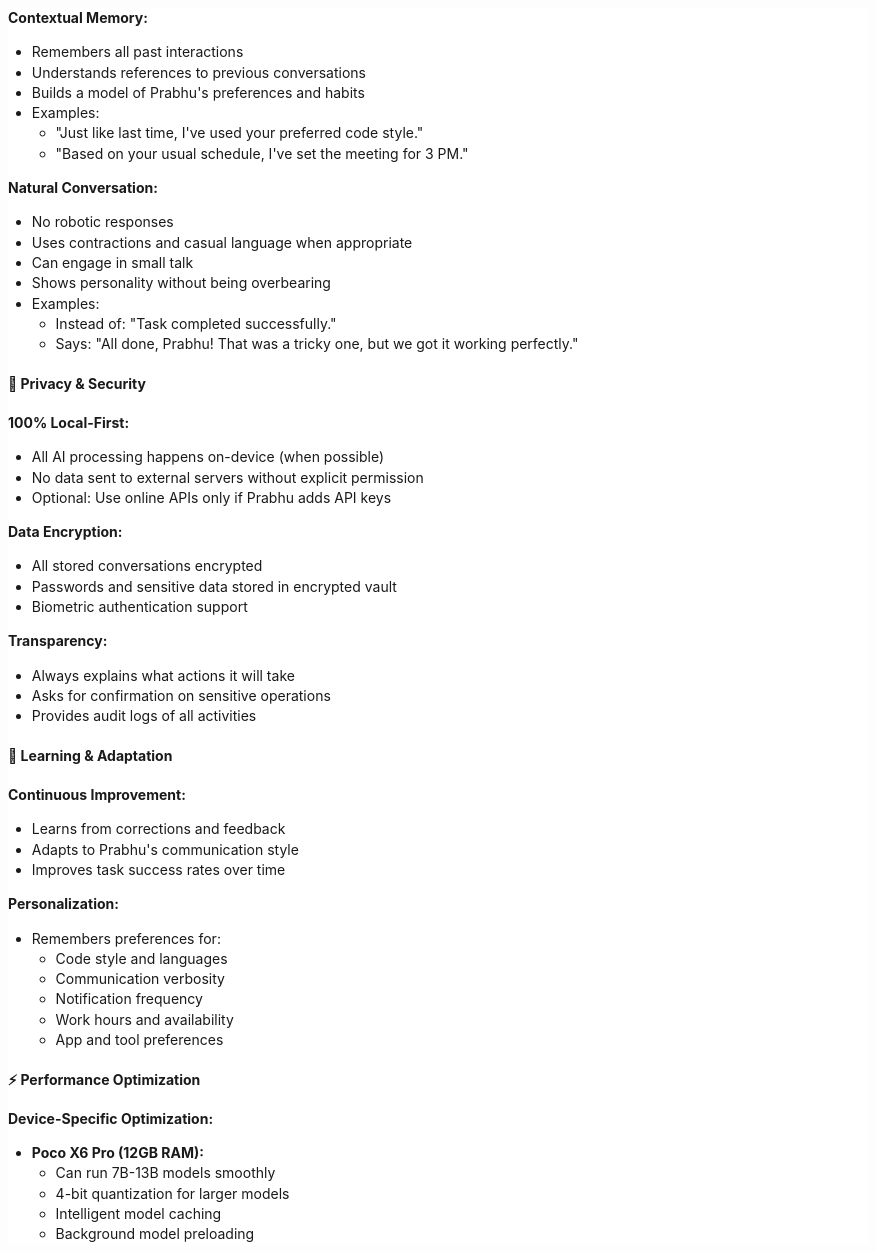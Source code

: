 **Contextual Memory:**
- Remembers all past interactions
- Understands references to previous conversations
- Builds a model of Prabhu's preferences and habits
- Examples:
  - "Just like last time, I've used your preferred code style."
  - "Based on your usual schedule, I've set the meeting for 3 PM."

**Natural Conversation:**
- No robotic responses
- Uses contractions and casual language when appropriate
- Can engage in small talk
- Shows personality without being overbearing
- Examples:
  - Instead of: "Task completed successfully."
  - Says: "All done, Prabhu! That was a tricky one, but we got it working perfectly."

#### **🔐 Privacy & Security**

**100% Local-First:**
- All AI processing happens on-device (when possible)
- No data sent to external servers without explicit permission
- Optional: Use online APIs only if Prabhu adds API keys

**Data Encryption:**
- All stored conversations encrypted
- Passwords and sensitive data stored in encrypted vault
- Biometric authentication support

**Transparency:**
- Always explains what actions it will take
- Asks for confirmation on sensitive operations
- Provides audit logs of all activities

#### **🔄 Learning & Adaptation**

**Continuous Improvement:**
- Learns from corrections and feedback
- Adapts to Prabhu's communication style
- Improves task success rates over time

**Personalization:**
- Remembers preferences for:
  - Code style and languages
  - Communication verbosity
  - Notification frequency
  - Work hours and availability
  - App and tool preferences

#### **⚡ Performance Optimization**

**Device-Specific Optimization:**
- **Poco X6 Pro (12GB RAM):**
  - Can run 7B-13B models smoothly
  - 4-bit quantization for larger models
  - Intelligent model caching
  - Background model preloading
